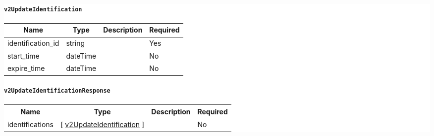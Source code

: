 #### `v2UpdateIdentification`

| Name              | Type     | Description | Required |
| ----------------- | -------- | ----------- | -------- |
| identification_id | string   |             | Yes      |
| start_time        | dateTime |             | No       |
| expire_time       | dateTime |             | No       |

#### `v2UpdateIdentificationResponse`

| Name            | Type                                                  | Description | Required |
| --------------- | ----------------------------------------------------- | ----------- | -------- |
| identifications | [ [v2UpdateIdentification](#v2UpdateIdentification) ] |             | No       |